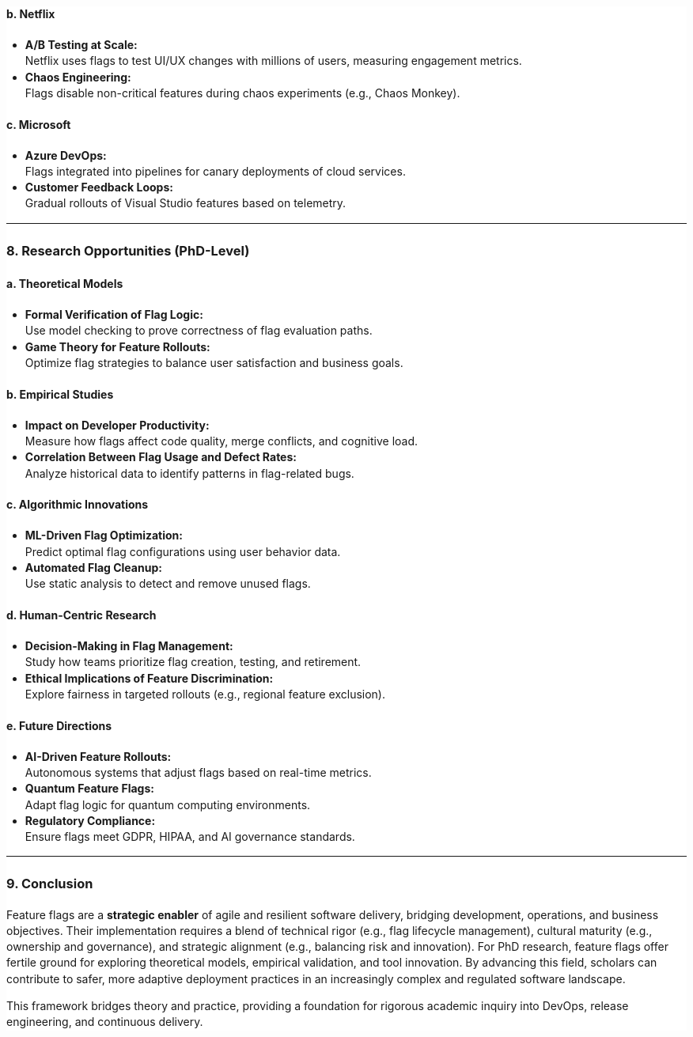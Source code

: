 #### **b. Netflix**  
- **A/B Testing at Scale:**  
  Netflix uses flags to test UI/UX changes with millions of users, measuring engagement metrics.  
- **Chaos Engineering:**  
  Flags disable non-critical features during chaos experiments (e.g., Chaos Monkey).  

#### **c. Microsoft**  
- **Azure DevOps:**  
  Flags integrated into pipelines for canary deployments of cloud services.  
- **Customer Feedback Loops:**  
  Gradual rollouts of Visual Studio features based on telemetry.  

---

### **8. Research Opportunities (PhD-Level)**
#### **a. Theoretical Models**  
- **Formal Verification of Flag Logic:**  
  Use model checking to prove correctness of flag evaluation paths.  
- **Game Theory for Feature Rollouts:**  
  Optimize flag strategies to balance user satisfaction and business goals.  

#### **b. Empirical Studies**  
- **Impact on Developer Productivity:**  
  Measure how flags affect code quality, merge conflicts, and cognitive load.  
- **Correlation Between Flag Usage and Defect Rates:**  
  Analyze historical data to identify patterns in flag-related bugs.  

#### **c. Algorithmic Innovations**  
- **ML-Driven Flag Optimization:**  
  Predict optimal flag configurations using user behavior data.  
- **Automated Flag Cleanup:**  
  Use static analysis to detect and remove unused flags.  

#### **d. Human-Centric Research**  
- **Decision-Making in Flag Management:**  
  Study how teams prioritize flag creation, testing, and retirement.  
- **Ethical Implications of Feature Discrimination:**  
  Explore fairness in targeted rollouts (e.g., regional feature exclusion).  

#### **e. Future Directions**  
- **AI-Driven Feature Rollouts:**  
  Autonomous systems that adjust flags based on real-time metrics.  
- **Quantum Feature Flags:**  
  Adapt flag logic for quantum computing environments.  
- **Regulatory Compliance:**  
  Ensure flags meet GDPR, HIPAA, and AI governance standards.  

---

### **9. Conclusion**
Feature flags are a **strategic enabler** of agile and resilient software delivery, bridging development, operations, and business objectives. Their implementation requires a blend of technical rigor (e.g., flag lifecycle management), cultural maturity (e.g., ownership and governance), and strategic alignment (e.g., balancing risk and innovation). For PhD research, feature flags offer fertile ground for exploring theoretical models, empirical validation, and tool innovation. By advancing this field, scholars can contribute to safer, more adaptive deployment practices in an increasingly complex and regulated software landscape.

This framework bridges theory and practice, providing a foundation for rigorous academic inquiry into DevOps, release engineering, and continuous delivery.